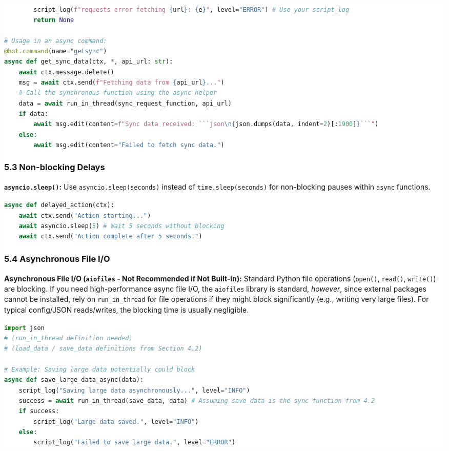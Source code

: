    ```python
           script_log(f"requests error fetching {url}: {e}", level="ERROR") # Use your script_log
           return None

   # Usage in an async command:
   @bot.command(name="getsync")
   async def get_sync_data(ctx, *, api_url: str):
       await ctx.message.delete()
       msg = await ctx.send(f"Fetching data from {api_url}...")
       # Call the synchronous function using the async helper
       data = await run_in_thread(sync_request_function, api_url)
       if data:
           await msg.edit(content=f"Sync data received: ```json\n{json.dumps(data, indent=2)[:1900]}```")
       else:
           await msg.edit(content="Failed to fetch sync data.")
   ```

### 5.3 Non-blocking Delays

**`asyncio.sleep()`:**
   Use `asyncio.sleep(seconds)` instead of `time.sleep(seconds)` for non-blocking pauses within `async` functions.

   ```python
   async def delayed_action(ctx):
       await ctx.send("Action starting...")
       await asyncio.sleep(5) # Wait 5 seconds without blocking
       await ctx.send("Action complete after 5 seconds.")
   ```

### 5.4 Asynchronous File I/O

**Asynchronous File I/O (`aiofiles` - **Not Recommended if Not Built-in**):**
   Standard Python file operations (`open()`, `read()`, `write()`) are blocking. If you need high-performance async file I/O, the `aiofiles` library is standard, *however*, since external packages cannot be installed, rely on `run_in_thread` for file operations if they might block significantly (e.g., writing very large files). For typical config/JSON reads/writes, the blocking time is usually negligible.

   ```python
   import json
   # (run_in_thread definition needed)
   # (load_data / save_data definitions from Section 4.2)

   # Example: Saving large data potentially could block
   async def save_large_data_async(data):
       script_log("Saving large data asynchronously...", level="INFO")
       success = await run_in_thread(save_data, data) # Assuming save_data is the sync function from 4.2
       if success:
           script_log("Large data saved.", level="INFO")
       else:
           script_log("Failed to save large data.", level="ERROR")

   ```
